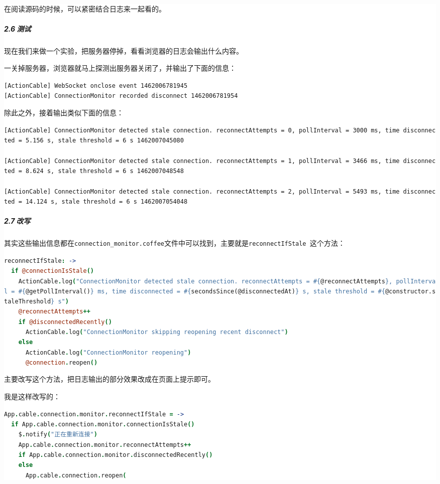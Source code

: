 在阅读源码的时候，可以紧密结合日志来一起看的。

##### 2.6 测试

现在我们来做一个实验，把服务器停掉，看看浏览器的日志会输出什么内容。

一关掉服务器，浏览器就马上探测出服务器关闭了，并输出了下面的信息：

```
[ActionCable] WebSocket onclose event 1462006781945
[ActionCable] ConnectionMonitor recorded disconnect 1462006781954
```

除此之外，接着输出类似下面的信息：

```
[ActionCable] ConnectionMonitor detected stale connection. reconnectAttempts = 0, pollInterval = 3000 ms, time disconnected = 5.156 s, stale threshold = 6 s 1462007045080

[ActionCable] ConnectionMonitor detected stale connection. reconnectAttempts = 1, pollInterval = 3466 ms, time disconnected = 8.624 s, stale threshold = 6 s 1462007048548

[ActionCable] ConnectionMonitor detected stale connection. reconnectAttempts = 2, pollInterval = 5493 ms, time disconnected = 14.124 s, stale threshold = 6 s 1462007054048
```

##### 2.7 改写

其实这些输出信息都在`connection_monitor.coffee`文件中可以找到，主要就是`reconnectIfStale `这个方法：

``` coffee
reconnectIfStale: ->
  if @connectionIsStale()
    ActionCable.log("ConnectionMonitor detected stale connection. reconnectAttempts = #{@reconnectAttempts}, pollInterval = #{@getPollInterval()} ms, time disconnected = #{secondsSince(@disconnectedAt)} s, stale threshold = #{@constructor.staleThreshold} s")
    @reconnectAttempts++
    if @disconnectedRecently()
      ActionCable.log("ConnectionMonitor skipping reopening recent disconnect")
    else
      ActionCable.log("ConnectionMonitor reopening")
      @connection.reopen()
```

主要改写这个方法，把日志输出的部分效果改成在页面上提示即可。

我是这样改写的：

``` coffee
App.cable.connection.monitor.reconnectIfStale = ->
  if App.cable.connection.monitor.connectionIsStale()
    $.notify("正在重新连接")
    App.cable.connection.monitor.reconnectAttempts++
    if App.cable.connection.monitor.disconnectedRecently()
    else
      App.cable.connection.reopen(
```
